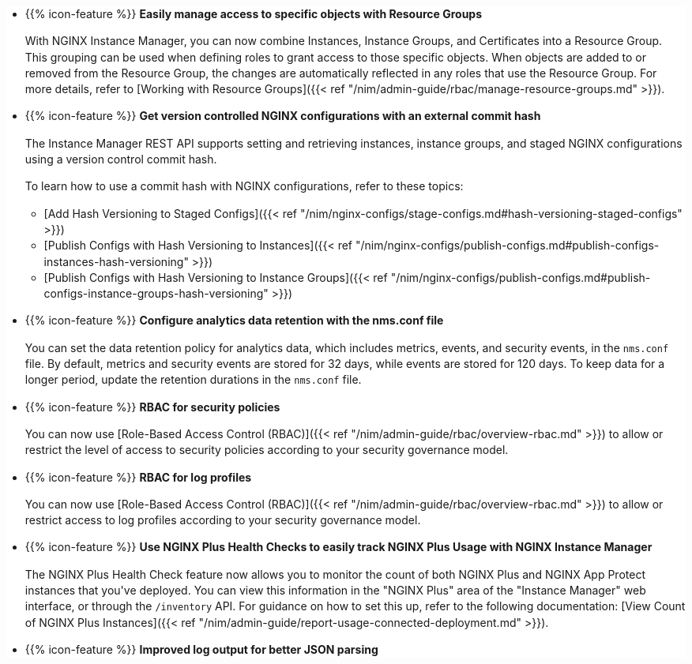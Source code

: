 - {{% icon-feature %}} **Easily manage access to specific objects with Resource Groups**<a name="2-13-0-whats-new-Easily-manage-access-to-specific-objects-with-Resource-Groups"></a>

   With NGINX Instance Manager, you can now combine Instances, Instance Groups, and Certificates into a Resource Group. This grouping can be used when defining roles to grant access to those specific objects. When objects are added to or removed from the Resource Group, the changes are automatically reflected in any roles that use the Resource Group. For more details, refer to [Working with Resource Groups]({{< ref "/nim/admin-guide/rbac/manage-resource-groups.md" >}}).

- {{% icon-feature %}} **Get version controlled NGINX configurations with an external commit hash**<a name="2-13-0-whats-new-Get-version-controlled-NGINX-configurations-with-an-external-commit-hash"></a>

   The Instance Manager REST API supports setting and retrieving instances, instance groups, and staged NGINX configurations using a version control commit hash.

  To learn how to use a commit hash with NGINX configurations, refer to these topics:

  - [Add Hash Versioning to Staged Configs]({{< ref "/nim/nginx-configs/stage-configs.md#hash-versioning-staged-configs" >}})
  - [Publish Configs with Hash Versioning to Instances]({{< ref "/nim/nginx-configs/publish-configs.md#publish-configs-instances-hash-versioning" >}})
  - [Publish Configs with Hash Versioning to Instance Groups]({{< ref "/nim/nginx-configs/publish-configs.md#publish-configs-instance-groups-hash-versioning" >}})

- {{% icon-feature %}} **Configure analytics data retention with the nms.conf file**<a name="2-13-0-whats-new-Configure-analytics-data-retention-with-the-nms-conf-file"></a>

   You can set the data retention policy for analytics data, which includes metrics, events, and security events, in the `nms.conf` file. By default, metrics and security events are stored for 32 days, while events are stored for 120 days. To keep data for a longer period, update the retention durations in the `nms.conf` file.

- {{% icon-feature %}} **RBAC for security policies**<a name="2-13-0-whats-new-RBAC-for-security-policies"></a>

   You can now use [Role-Based Access Control (RBAC)]({{< ref "/nim/admin-guide/rbac/overview-rbac.md" >}}) to allow or restrict the level of access to security policies according to your security governance model.

- {{% icon-feature %}} **RBAC for log profiles**<a name="2-13-0-whats-new-RBAC-for-log-profiles"></a>

   You can now use [Role-Based Access Control (RBAC)]({{< ref "/nim/admin-guide/rbac/overview-rbac.md" >}}) to allow or restrict access to log profiles according to your security governance model.

- {{% icon-feature %}} **Use NGINX Plus Health Checks to easily track NGINX Plus Usage with NGINX Instance Manager**<a name="2-13-0-whats-new-Use-NGINX-Plus-Health-Checks-to-easily-track-NGINX-Plus-Usage-with-NGINX-Instance-Manager"></a>

   The NGINX Plus Health Check feature now allows you to monitor the count of both NGINX Plus and NGINX App Protect instances that you've deployed. You can view this information in the "NGINX Plus" area of the "Instance Manager" web interface, or through the `/inventory` API. For guidance on how to set this up, refer to the following documentation: [View Count of NGINX Plus Instances]({{< ref "/nim/admin-guide/report-usage-connected-deployment.md" >}}).

- {{% icon-feature %}} **Improved log output for better JSON parsing**<a name="2-13-0-whats-new-Improved-log-output-for-better-JSON-parsing"></a>

